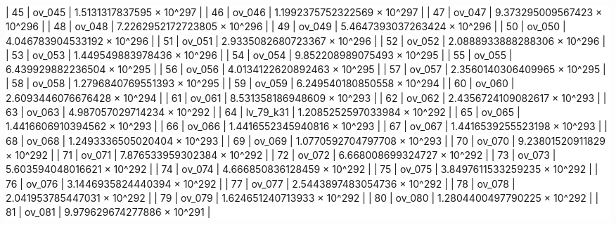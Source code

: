 | 45 | ov_045 | 1.5131317837595 × 10^297 |
| 46 | ov_046 | 1.1992375752322569 × 10^297 |
| 47 | ov_047 | 9.373295009567423 × 10^296 |
| 48 | ov_048 | 7.2262952172723805 × 10^296 |
| 49 | ov_049 | 5.4647393037263424 × 10^296 |
| 50 | ov_050 | 4.046783904533192 × 10^296 |
| 51 | ov_051 | 2.9335082680723367 × 10^296 |
| 52 | ov_052 | 2.0888933888288306 × 10^296 |
| 53 | ov_053 | 1.449549883978436 × 10^296 |
| 54 | ov_054 | 9.852208989075493 × 10^295 |
| 55 | ov_055 | 6.439929882236504 × 10^295 |
| 56 | ov_056 | 4.0134122620892463 × 10^295 |
| 57 | ov_057 | 2.3560140306409965 × 10^295 |
| 58 | ov_058 | 1.2796840769551393 × 10^295 |
| 59 | ov_059 | 6.249540180850558 × 10^294 |
| 60 | ov_060 | 2.6093446076676428 × 10^294 |
| 61 | ov_061 | 8.531358186948609 × 10^293 |
| 62 | ov_062 | 2.4356724109082617 × 10^293 |
| 63 | ov_063 | 4.987057029714234 × 10^292 |
| 64 | lv_79_k31 | 1.2085252597033984 × 10^292 |
| 65 | ov_065 | 1.4416606910394562 × 10^293 |
| 66 | ov_066 | 1.4416552345940816 × 10^293 |
| 67 | ov_067 | 1.4416539255523198 × 10^293 |
| 68 | ov_068 | 1.2493336505020404 × 10^293 |
| 69 | ov_069 | 1.0770592704797708 × 10^293 |
| 70 | ov_070 | 9.23801520911829 × 10^292 |
| 71 | ov_071 | 7.876533959302384 × 10^292 |
| 72 | ov_072 | 6.668008699324727 × 10^292 |
| 73 | ov_073 | 5.603594048016621 × 10^292 |
| 74 | ov_074 | 4.666850836128459 × 10^292 |
| 75 | ov_075 | 3.8497611533259235 × 10^292 |
| 76 | ov_076 | 3.1446935824440394 × 10^292 |
| 77 | ov_077 | 2.5443897483054736 × 10^292 |
| 78 | ov_078 | 2.041953785447031 × 10^292 |
| 79 | ov_079 | 1.624651240713933 × 10^292 |
| 80 | ov_080 | 1.2804400497790225 × 10^292 |
| 81 | ov_081 | 9.979629674277886 × 10^291 |